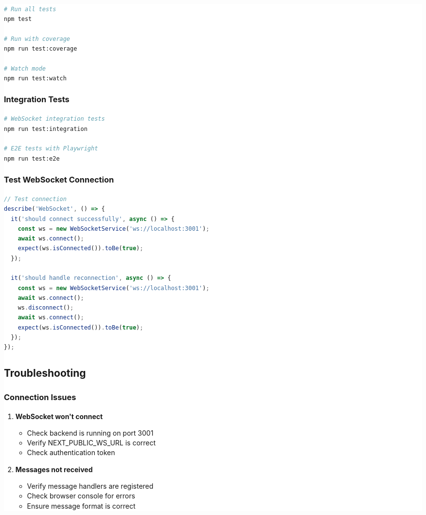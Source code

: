 ```bash
# Run all tests
npm test

# Run with coverage
npm run test:coverage

# Watch mode
npm run test:watch
```

### Integration Tests

```bash
# WebSocket integration tests
npm run test:integration

# E2E tests with Playwright
npm run test:e2e
```

### Test WebSocket Connection

```typescript
// Test connection
describe('WebSocket', () => {
  it('should connect successfully', async () => {
    const ws = new WebSocketService('ws://localhost:3001');
    await ws.connect();
    expect(ws.isConnected()).toBe(true);
  });

  it('should handle reconnection', async () => {
    const ws = new WebSocketService('ws://localhost:3001');
    await ws.connect();
    ws.disconnect();
    await ws.connect();
    expect(ws.isConnected()).toBe(true);
  });
});
```

## Troubleshooting

### Connection Issues

1. **WebSocket won't connect**
   - Check backend is running on port 3001
   - Verify NEXT_PUBLIC_WS_URL is correct
   - Check authentication token

2. **Messages not received**
   - Verify message handlers are registered
   - Check browser console for errors
   - Ensure message format is correct
